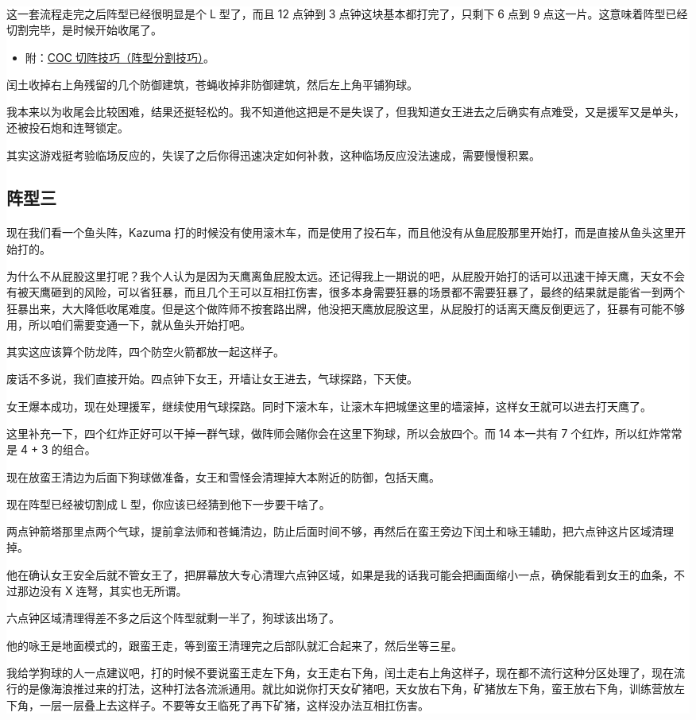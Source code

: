<Pic src="/p/4911/4911-18.jpg" width="988" height="736" alt="蛮王爆本" />

这一套流程走完之后阵型已经很明显是个 L 型了，而且 12 点钟到 3 点钟这块基本都打完了，只剩下 6 点到 9 点这一片。这意味着阵型已经切割完毕，是时候开始收尾了。

- 附：[COC 切阵技巧（阵型分割技巧）](https://www.cocservice.top/p/4164)。

<Pic src="/p/4911/4911-20.jpg" width="1604" height="993" alt="阵型已被切割成 L 型" />

闰土收掉右上角残留的几个防御建筑，苍蝇收掉非防御建筑，然后左上角平铺狗球。

<Pic src="/p/4911/4911-21.jpg" width="1170" height="934" alt="闰土和狗球收尾" />

我本来以为收尾会比较困难，结果还挺轻松的。我不知道他这把是不是失误了，但我知道女王进去之后确实有点难受，又是援军又是单头，还被投石炮和连弩锁定。

其实这游戏挺考验临场反应的，失误了之后你得迅速决定如何补救，这种临场反应没法速成，需要慢慢积累。

<Pic src="/p/4911/4911-22.jpg" width="1310" height="969" alt="坐等三星" />

## 阵型三

现在我们看一个鱼头阵，Kazuma 打的时候没有使用滚木车，而是使用了投石车，而且他没有从鱼屁股那里开始打，而是直接从鱼头这里开始打的。

<Pic src="/p/4911/4911-23.jpg" width="1922" height="990" alt="今天要讲的第三个阵" />

为什么不从屁股这里打呢？我个人认为是因为天鹰离鱼屁股太远。还记得我上一期说的吧，从屁股开始打的话可以迅速干掉天鹰，天女不会有被天鹰砸到的风险，可以省狂暴，而且几个王可以互相扛伤害，很多本身需要狂暴的场景都不需要狂暴了，最终的结果就是能省一到两个狂暴出来，大大降低收尾难度。但是这个做阵师不按套路出牌，他没把天鹰放屁股这里，从屁股打的话离天鹰反倒更远了，狂暴有可能不够用，所以咱们需要变通一下，就从鱼头开始打吧。

其实这应该算个防龙阵，四个防空火箭都放一起这样子。

废话不多说，我们直接开始。四点钟下女王，开墙让女王进去，气球探路，下天使。

<Pic src="/p/4911/4911-24.jpg" width="1435" height="992" alt="女王爆本" />

女王爆本成功，现在处理援军，继续使用气球探路。同时下滚木车，让滚木车把城堡这里的墙滚掉，这样女王就可以进去打天鹰了。

<Pic src="/p/4911/4911-25.jpg" width="1270" height="910" alt="处理援军" />

这里补充一下，四个红炸正好可以干掉一群气球，做阵师会赌你会在这里下狗球，所以会放四个。而 14 本一共有 7 个红炸，所以红炸常常是 4 + 3 的组合。

现在放蛮王清边为后面下狗球做准备，女王和雪怪会清理掉大本附近的防御，包括天鹰。

<Pic src="/p/4911/4911-26.jpg" width="1068" height="821" alt="蛮王下到四点位置" />

现在阵型已经被切割成 L 型，你应该已经猜到他下一步要干啥了。

<Pic src="/p/4911/4911-27.jpg" width="1483" height="987" alt="阵型已被切割为 L 型" />

两点钟箭塔那里点两个气球，提前拿法师和苍蝇清边，防止后面时间不够，再然后在蛮王旁边下闰土和咏王辅助，把六点钟这片区域清理掉。

他在确认女王安全后就不管女王了，把屏幕放大专心清理六点钟区域，如果是我的话我可能会把画面缩小一点，确保能看到女王的血条，不过那边没有 X 连弩，其实也无所谓。

<Pic src="/p/4911/4911-28.jpg" width="1538" height="991" alt="蛮王、咏王、闰土清理六点区域" />

六点钟区域清理得差不多之后这个阵型就剩一半了，狗球该出场了。

<Pic src="/p/4911/4911-29.jpg" width="1436" height="988" alt="下狗球" />

他的咏王是地面模式的，跟蛮王走，等到蛮王清理完之后部队就汇合起来了，然后坐等三星。

<Pic src="/p/4911/4911-30.jpg" width="1062" height="786" alt="部队汇合" />

我给学狗球的人一点建议吧，打的时候不要说蛮王走左下角，女王走右下角，闰土走右上角这样子，现在都不流行这种分区处理了，现在流行的是像海浪推过来的打法，这种打法各流派通用。就比如说你打天女矿猪吧，天女放右下角，矿猪放左下角，蛮王放右下角，训练营放左下角，一层一层叠上去这样子。不要等女王临死了再下矿猪，这样没办法互相扛伤害。
